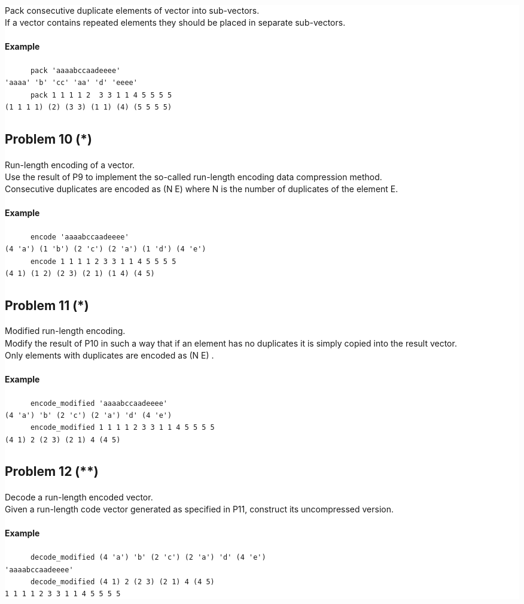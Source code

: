 Pack consecutive duplicate elements of vector into sub-vectors. <br>
If a vector contains repeated elements they should be placed in separate sub-vectors.

#### Example
```
      pack 'aaaabccaadeeee'
'aaaa' 'b' 'cc' 'aa' 'd' 'eeee'
      pack 1 1 1 1 2  3 3 1 1 4 5 5 5 5
(1 1 1 1) (2) (3 3) (1 1) (4) (5 5 5 5)
```

## Problem 10 (*)

Run-length encoding of a vector. <br>
Use the result of P9 to implement the so-called run-length encoding data compression method. <br>
Consecutive duplicates are encoded as (N E) where N is the number of duplicates of the element E.

#### Example
```
      encode 'aaaabccaadeeee'
(4 'a') (1 'b') (2 'c') (2 'a') (1 'd') (4 'e')
      encode 1 1 1 1 2 3 3 1 1 4 5 5 5 5
(4 1) (1 2) (2 3) (2 1) (1 4) (4 5)
```

## Problem 11 (*)

Modified run-length encoding. <br>
Modify the result of P10 in such a way that if an element has no duplicates it is simply copied into the result vector. <br>
Only elements with duplicates are encoded as (N E) .

#### Example
```
      encode_modified 'aaaabccaadeeee'
(4 'a') 'b' (2 'c') (2 'a') 'd' (4 'e')
      encode_modified 1 1 1 1 2 3 3 1 1 4 5 5 5 5
(4 1) 2 (2 3) (2 1) 4 (4 5)
```

## Problem 12 (**)

Decode a run-length encoded vector. <br>
Given a run-length code vector generated as specified in P11, construct its uncompressed version.

#### Example
```
      decode_modified (4 'a') 'b' (2 'c') (2 'a') 'd' (4 'e')
'aaaabccaadeeee'
      decode_modified (4 1) 2 (2 3) (2 1) 4 (4 5)
1 1 1 1 2 3 3 1 1 4 5 5 5 5
```
